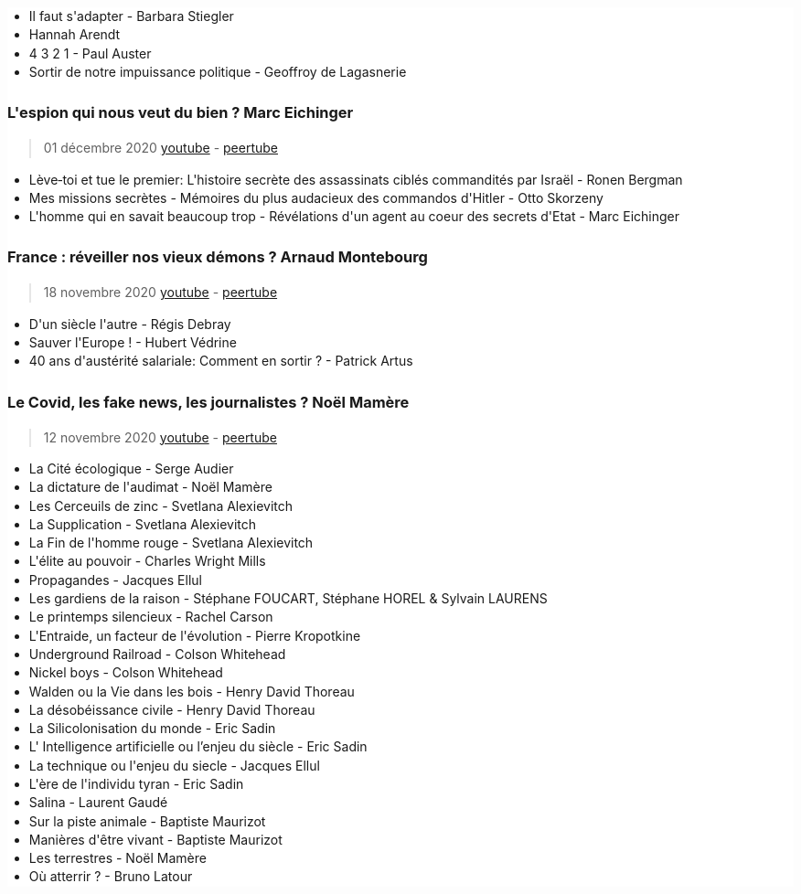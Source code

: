 - Il faut s'adapter  - Barbara Stiegler
- Hannah Arendt
- 4 3 2 1 - Paul Auster
- Sortir de notre impuissance politique - Geoffroy de Lagasnerie

### L'espion qui nous veut du bien ? Marc Eichinger
> 01 décembre 2020
> [youtube](https://youtu.be/jGAjuM5Nb4A) - [peertube](https://thinkerview.video/videos/watch/a7e942a9-3d1f-4f56-bf89-ec2005d2172b)

- Lève‑toi et tue le premier: L'histoire secrète des assassinats ciblés commandités par Israël - Ronen Bergman
- Mes missions secrètes - Mémoires du plus audacieux des commandos d'Hitler - Otto Skorzeny
- L'homme qui en savait beaucoup trop - Révélations d'un agent au coeur des secrets d'Etat - Marc Eichinger

### France : réveiller nos vieux démons ? Arnaud Montebourg
> 18 novembre 2020
> [youtube](https://youtu.be/Q6SIxUA_Ans) - [peertube](https://thinkerview.video/videos/watch/fba6174d-24b1-49bf-8701-7101d4e805cd)

- D'un siècle l'autre - Régis Debray
- Sauver l'Europe ! - Hubert Védrine
- 40 ans d'austérité salariale: Comment en sortir ? - Patrick Artus

### Le Covid, les fake news, les journalistes ? Noël Mamère
> 12 novembre 2020
> [youtube](https://youtu.be/wk1c5BXumB0) - [peertube](https://thinkerview.video/videos/watch/28235b7f-cc5e-4b73-9440-86c370e2a33c)

- La Cité écologique - Serge Audier
- La dictature de l'audimat - Noël Mamère
- Les Cerceuils de zinc - Svetlana Alexievitch 
- La Supplication - Svetlana Alexievitch 
- La Fin de l'homme rouge - Svetlana Alexievitch 
- L'élite au pouvoir - Charles Wright Mills
- Propagandes - Jacques Ellul
- Les gardiens de la raison - Stéphane FOUCART, Stéphane HOREL & Sylvain LAURENS
- Le printemps silencieux - Rachel Carson 
- L'Entraide, un facteur de l'évolution - Pierre Kropotkine
- Underground Railroad - Colson Whitehead
- Nickel boys - Colson Whitehead
- Walden ou la Vie dans les bois - Henry David Thoreau
- La désobéissance civile - Henry David Thoreau
- La Silicolonisation du monde - Eric Sadin 
- L' Intelligence artificielle ou l’enjeu du siècle - Eric Sadin 
- La technique ou l'enjeu du siecle - Jacques Ellul
- L'ère de l'individu tyran - Eric Sadin
- Salina - Laurent Gaudé
- Sur la piste animale - Baptiste Maurizot
- Manières d'être vivant - Baptiste Maurizot
- Les terrestres - Noël Mamère
- Où atterrir ? - Bruno Latour
